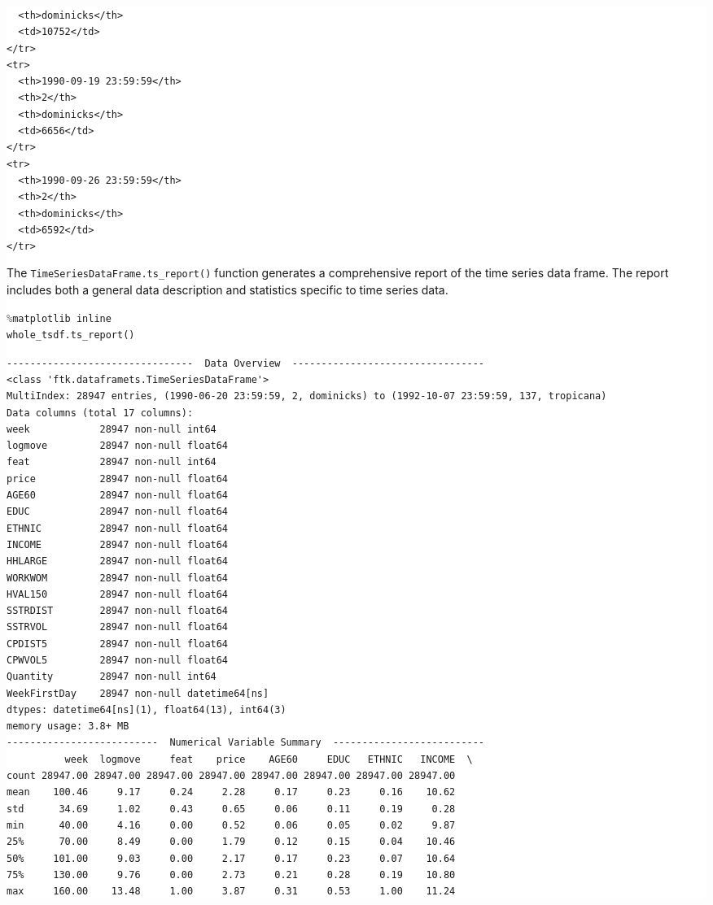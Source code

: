       <th>dominicks</th>
      <td>10752</td>
    </tr>
    <tr>
      <th>1990-09-19 23:59:59</th>
      <th>2</th>
      <th>dominicks</th>
      <td>6656</td>
    </tr>
    <tr>
      <th>1990-09-26 23:59:59</th>
      <th>2</th>
      <th>dominicks</th>
      <td>6592</td>
    </tr>
  </tbody>
</table>



The ```TimeSeriesDataFrame.ts_report()``` function generates a comprehensive report of the time series data frame. The report includes both a general data description and statistics specific to time series data.  


```python
%matplotlib inline
whole_tsdf.ts_report()
```

    --------------------------------  Data Overview  ---------------------------------
    <class 'ftk.dataframets.TimeSeriesDataFrame'>
    MultiIndex: 28947 entries, (1990-06-20 23:59:59, 2, dominicks) to (1992-10-07 23:59:59, 137, tropicana)
    Data columns (total 17 columns):
    week            28947 non-null int64
    logmove         28947 non-null float64
    feat            28947 non-null int64
    price           28947 non-null float64
    AGE60           28947 non-null float64
    EDUC            28947 non-null float64
    ETHNIC          28947 non-null float64
    INCOME          28947 non-null float64
    HHLARGE         28947 non-null float64
    WORKWOM         28947 non-null float64
    HVAL150         28947 non-null float64
    SSTRDIST        28947 non-null float64
    SSTRVOL         28947 non-null float64
    CPDIST5         28947 non-null float64
    CPWVOL5         28947 non-null float64
    Quantity        28947 non-null int64
    WeekFirstDay    28947 non-null datetime64[ns]
    dtypes: datetime64[ns](1), float64(13), int64(3)
    memory usage: 3.8+ MB
    --------------------------  Numerical Variable Summary  --------------------------
              week  logmove     feat    price    AGE60     EDUC   ETHNIC   INCOME  \
    count 28947.00 28947.00 28947.00 28947.00 28947.00 28947.00 28947.00 28947.00   
    mean    100.46     9.17     0.24     2.28     0.17     0.23     0.16    10.62   
    std      34.69     1.02     0.43     0.65     0.06     0.11     0.19     0.28   
    min      40.00     4.16     0.00     0.52     0.06     0.05     0.02     9.87   
    25%      70.00     8.49     0.00     1.79     0.12     0.15     0.04    10.46   
    50%     101.00     9.03     0.00     2.17     0.17     0.23     0.07    10.64   
    75%     130.00     9.76     0.00     2.73     0.21     0.28     0.19    10.80   
    max     160.00    13.48     1.00     3.87     0.31     0.53     1.00    11.24   
    